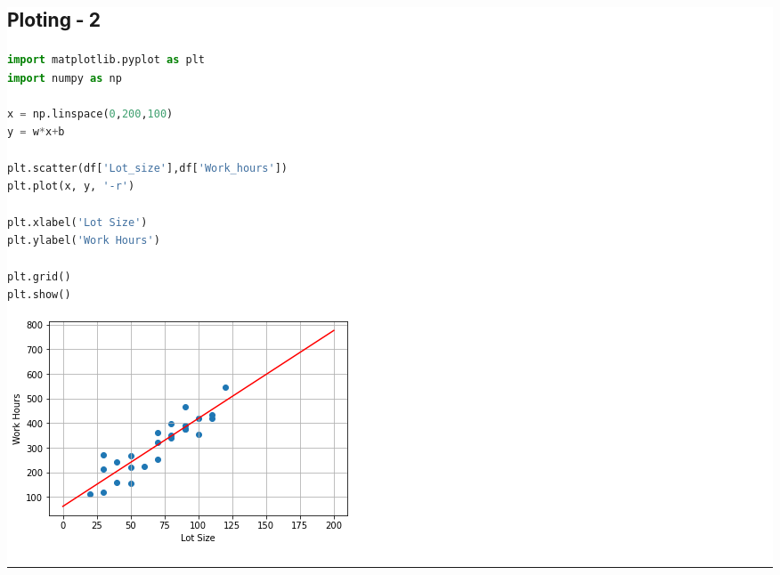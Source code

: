 
## Ploting - 2


```python
import matplotlib.pyplot as plt
import numpy as np

x = np.linspace(0,200,100)
y = w*x+b

plt.scatter(df['Lot_size'],df['Work_hours']) 
plt.plot(x, y, '-r')

plt.xlabel('Lot Size')
plt.ylabel('Work Hours')

plt.grid()
plt.show()


```


    
![png](output_35_0.png)
    


---
